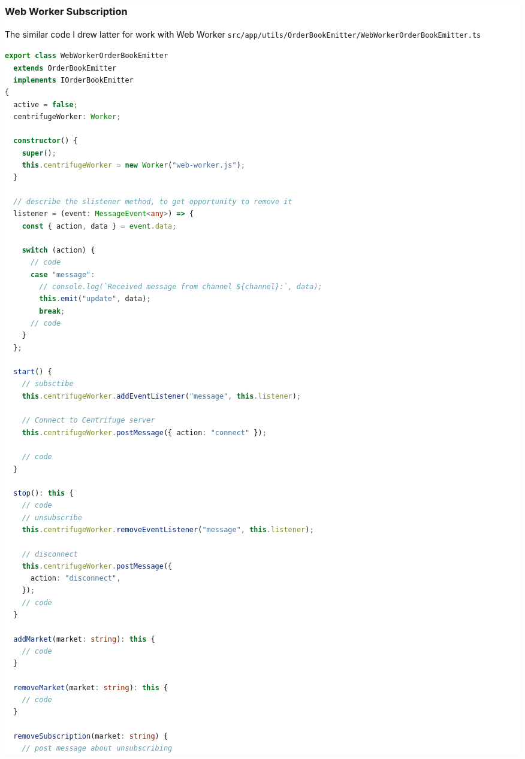 ### Web Worker Subscription

The similar code I drew latter for work with Web Worker `src/app/utils/OrderBookEmitter/WebWorkerOrderBookEmitter.ts`
```typescript
export class WebWorkerOrderBookEmitter
  extends OrderBookEmitter
  implements IOrderBookEmitter
{
  active = false;
  centrifugeWorker: Worker;

  constructor() {
    super();
    this.centrifugeWorker = new Worker("web-worker.js");
  }
  
  // describe the slistener method, to get opportunity to remove it
  listener = (event: MessageEvent<any>) => {
    const { action, data } = event.data;

    switch (action) {
      // code
      case "message":
        // console.log(`Received message from channel ${channel}:`, data);
        this.emit("update", data);
        break;
      // code
    }
  };

  start() {
    // subsctibe
    this.centrifugeWorker.addEventListener("message", this.listener);

    // Connect to Centrifuge server
    this.centrifugeWorker.postMessage({ action: "connect" });

    // code
  }

  stop(): this {
    // code
    // unsubscribe
    this.centrifugeWorker.removeEventListener("message", this.listener);
    
    // disconnect
    this.centrifugeWorker.postMessage({
      action: "disconnect",
    });
    // code
  }

  addMarket(market: string): this {
    // code
  }

  removeMarket(market: string): this {
    // code
  }

  removeSubscription(market: string) {
    // post message about unsubscribing
```